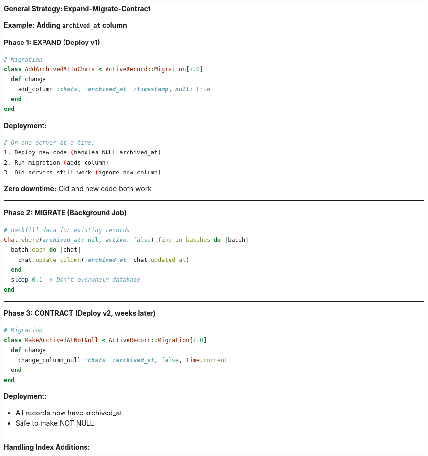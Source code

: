 **General Strategy: Expand-Migrate-Contract**

**Example: Adding `archived_at` column**

**Phase 1: EXPAND (Deploy v1)**
```ruby
# Migration
class AddArchivedAtToChats < ActiveRecord::Migration[7.0]
  def change
    add_column :chats, :archived_at, :timestamp, null: true
  end
end
```

**Deployment:**
```bash
# On one server at a time:
1. Deploy new code (handles NULL archived_at)
2. Run migration (adds column)
3. Old servers still work (ignore new column)
```

**Zero downtime:** Old and new code both work

---

**Phase 2: MIGRATE (Background Job)**
```ruby
# Backfill data for existing records
Chat.where(archived_at: nil, active: false).find_in_batches do |batch|
  batch.each do |chat|
    chat.update_column(:archived_at, chat.updated_at)
  end
  sleep 0.1  # Don't overwhelm database
end
```

---

**Phase 3: CONTRACT (Deploy v2, weeks later)**
```ruby
# Migration
class MakeArchivedAtNotNull < ActiveRecord::Migration[7.0]
  def change
    change_column_null :chats, :archived_at, false, Time.current
  end
end
```

**Deployment:**
- All records now have archived_at
- Safe to make NOT NULL

---

**Handling Index Additions:**

